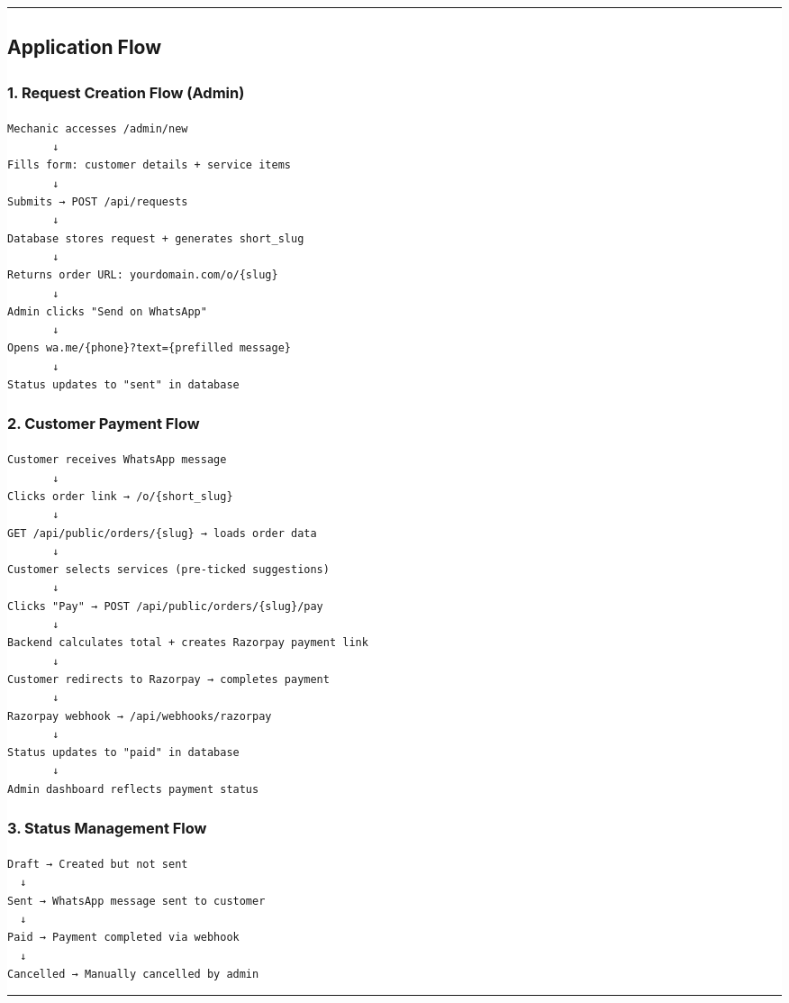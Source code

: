 ```
```

---

## Application Flow

### 1. Request Creation Flow (Admin)
```
Mechanic accesses /admin/new
       ↓
Fills form: customer details + service items
       ↓
Submits → POST /api/requests
       ↓
Database stores request + generates short_slug
       ↓
Returns order URL: yourdomain.com/o/{slug}
       ↓
Admin clicks "Send on WhatsApp"
       ↓
Opens wa.me/{phone}?text={prefilled message}
       ↓
Status updates to "sent" in database
```

### 2. Customer Payment Flow
```
Customer receives WhatsApp message
       ↓
Clicks order link → /o/{short_slug}
       ↓
GET /api/public/orders/{slug} → loads order data
       ↓
Customer selects services (pre-ticked suggestions)
       ↓
Clicks "Pay" → POST /api/public/orders/{slug}/pay
       ↓
Backend calculates total + creates Razorpay payment link
       ↓
Customer redirects to Razorpay → completes payment
       ↓
Razorpay webhook → /api/webhooks/razorpay
       ↓
Status updates to "paid" in database
       ↓
Admin dashboard reflects payment status
```

### 3. Status Management Flow
```
Draft → Created but not sent
  ↓
Sent → WhatsApp message sent to customer  
  ↓
Paid → Payment completed via webhook
  ↓
Cancelled → Manually cancelled by admin
```

---